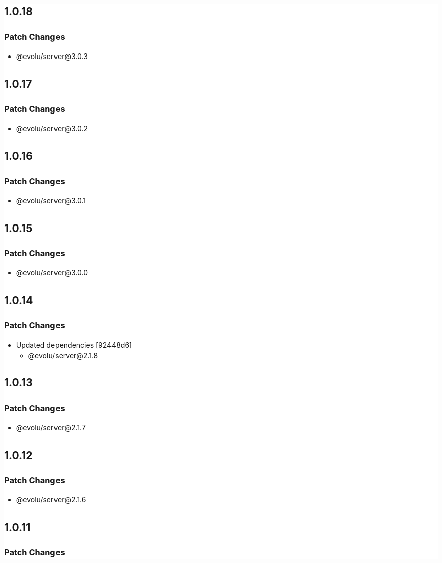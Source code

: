 ## 1.0.18

### Patch Changes

- @evolu/server@3.0.3

## 1.0.17

### Patch Changes

- @evolu/server@3.0.2

## 1.0.16

### Patch Changes

- @evolu/server@3.0.1

## 1.0.15

### Patch Changes

- @evolu/server@3.0.0

## 1.0.14

### Patch Changes

- Updated dependencies [92448d6]
  - @evolu/server@2.1.8

## 1.0.13

### Patch Changes

- @evolu/server@2.1.7

## 1.0.12

### Patch Changes

- @evolu/server@2.1.6

## 1.0.11

### Patch Changes
